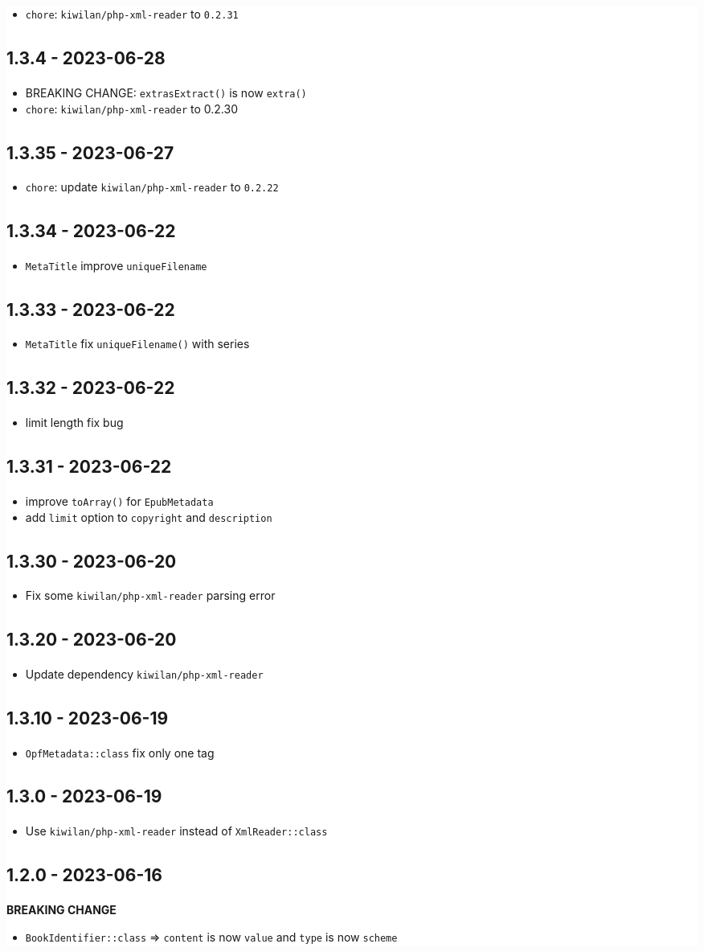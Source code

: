 - `chore`: `kiwilan/php-xml-reader` to `0.2.31`

## 1.3.4 - 2023-06-28

- BREAKING CHANGE: `extrasExtract()` is now `extra()`
- `chore`: `kiwilan/php-xml-reader` to 0.2.30

## 1.3.35 - 2023-06-27

- `chore`: update `kiwilan/php-xml-reader` to `0.2.22`

## 1.3.34 - 2023-06-22

- `MetaTitle` improve `uniqueFilename`

## 1.3.33 - 2023-06-22

- `MetaTitle` fix `uniqueFilename()` with series

## 1.3.32 - 2023-06-22

- limit length fix bug

## 1.3.31 - 2023-06-22

- improve `toArray()` for `EpubMetadata`
- add `limit` option to `copyright` and `description`

## 1.3.30 - 2023-06-20

- Fix some `kiwilan/php-xml-reader` parsing error

## 1.3.20 - 2023-06-20

- Update dependency `kiwilan/php-xml-reader`

## 1.3.10 - 2023-06-19

- `OpfMetadata::class` fix only one tag

## 1.3.0 - 2023-06-19

- Use `kiwilan/php-xml-reader` instead of `XmlReader::class`

## 1.2.0 - 2023-06-16

**BREAKING CHANGE**

- `BookIdentifier::class` => `content` is now `value` and `type` is now `scheme`
